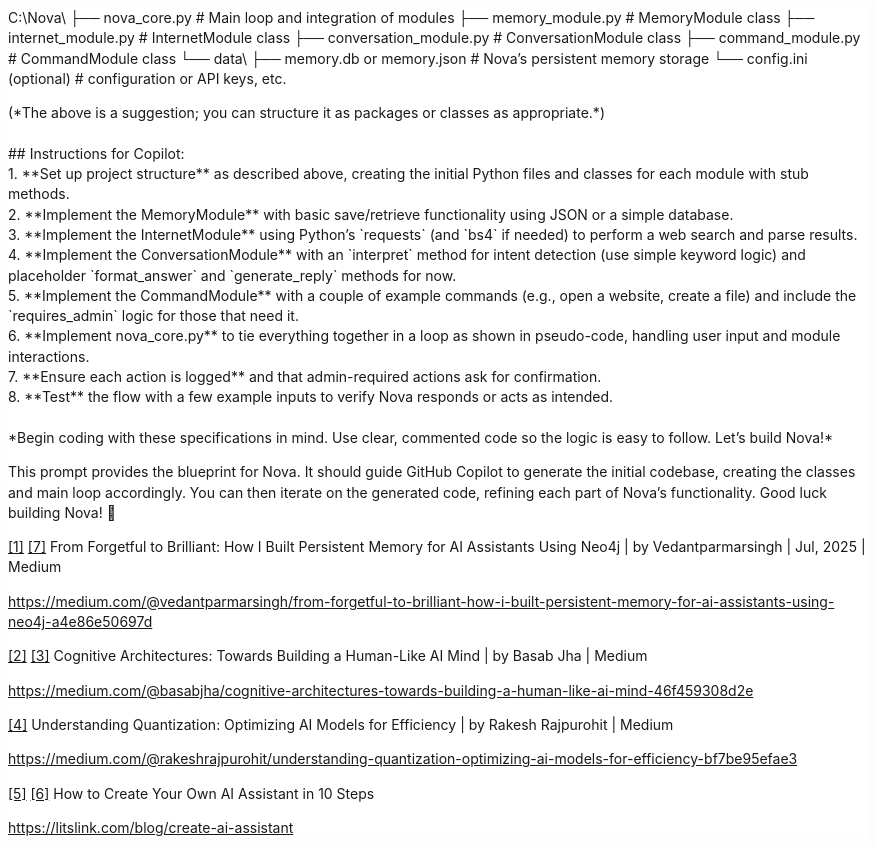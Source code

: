 
C:\\Nova\\ ├── nova_core.py # Main loop and integration of modules ├── memory_module.py # MemoryModule class ├── internet_module.py # InternetModule class ├── conversation_module.py # ConversationModule class ├── command_module.py # CommandModule class └── data\\ ├── memory.db or memory.json # Nova’s persistent memory storage └── config.ini (optional) # configuration or API keys, etc.

(\*The above is a suggestion; you can structure it as packages or classes as appropriate.\*)  
<br/>\## Instructions for Copilot:  
1\. \*\*Set up project structure\*\* as described above, creating the initial Python files and classes for each module with stub methods.  
2\. \*\*Implement the MemoryModule\*\* with basic save/retrieve functionality using JSON or a simple database.  
3\. \*\*Implement the InternetModule\*\* using Python’s \`requests\` (and \`bs4\` if needed) to perform a web search and parse results.  
4\. \*\*Implement the ConversationModule\*\* with an \`interpret\` method for intent detection (use simple keyword logic) and placeholder \`format_answer\` and \`generate_reply\` methods for now.  
5\. \*\*Implement the CommandModule\*\* with a couple of example commands (e.g., open a website, create a file) and include the \`requires_admin\` logic for those that need it.  
6\. \*\*Implement nova_core.py\*\* to tie everything together in a loop as shown in pseudo-code, handling user input and module interactions.  
7\. \*\*Ensure each action is logged\*\* and that admin-required actions ask for confirmation.  
8\. \*\*Test\*\* the flow with a few example inputs to verify Nova responds or acts as intended.  
<br/>\*Begin coding with these specifications in mind. Use clear, commented code so the logic is easy to follow. Let’s build Nova!\*

This prompt provides the blueprint for Nova. It should guide GitHub Copilot to generate the initial codebase, creating the classes and main loop accordingly. You can then iterate on the generated code, refining each part of Nova’s functionality. Good luck building Nova! 🎉

[\[1\]](https://medium.com/@vedantparmarsingh/from-forgetful-to-brilliant-how-i-built-persistent-memory-for-ai-assistants-using-neo4j-a4e86e50697d#:~:text=The%20Problem%3A%20AI%20Amnesia) [\[7\]](https://medium.com/@vedantparmarsingh/from-forgetful-to-brilliant-how-i-built-persistent-memory-for-ai-assistants-using-neo4j-a4e86e50697d#:~:text=Knowledge%20Graphs%2C%20Not%20Just%20Storage) From Forgetful to Brilliant: How I Built Persistent Memory for AI Assistants Using Neo4j | by Vedantparmarsingh | Jul, 2025 | Medium

<https://medium.com/@vedantparmarsingh/from-forgetful-to-brilliant-how-i-built-persistent-memory-for-ai-assistants-using-neo4j-a4e86e50697d>

[\[2\]](https://medium.com/@basabjha/cognitive-architectures-towards-building-a-human-like-ai-mind-46f459308d2e#:~:text=3,line) [\[3\]](https://medium.com/@basabjha/cognitive-architectures-towards-building-a-human-like-ai-mind-46f459308d2e#:~:text=4,Agent) Cognitive Architectures: Towards Building a Human-Like AI Mind | by Basab Jha | Medium

<https://medium.com/@basabjha/cognitive-architectures-towards-building-a-human-like-ai-mind-46f459308d2e>

[\[4\]](https://medium.com/@rakeshrajpurohit/understanding-quantization-optimizing-ai-models-for-efficiency-bf7be95efae3#:~:text=The%20computational%20and%20memory%20demands,article%2C%20we%20will%20explore%20quantization) Understanding Quantization: Optimizing AI Models for Efficiency | by Rakesh Rajpurohit | Medium

<https://medium.com/@rakeshrajpurohit/understanding-quantization-optimizing-ai-models-for-efficiency-bf7be95efae3>

[\[5\]](https://litslink.com/blog/create-ai-assistant#:~:text=) [\[6\]](https://litslink.com/blog/create-ai-assistant#:~:text=) How to Create Your Own AI Assistant in 10 Steps

<https://litslink.com/blog/create-ai-assistant>